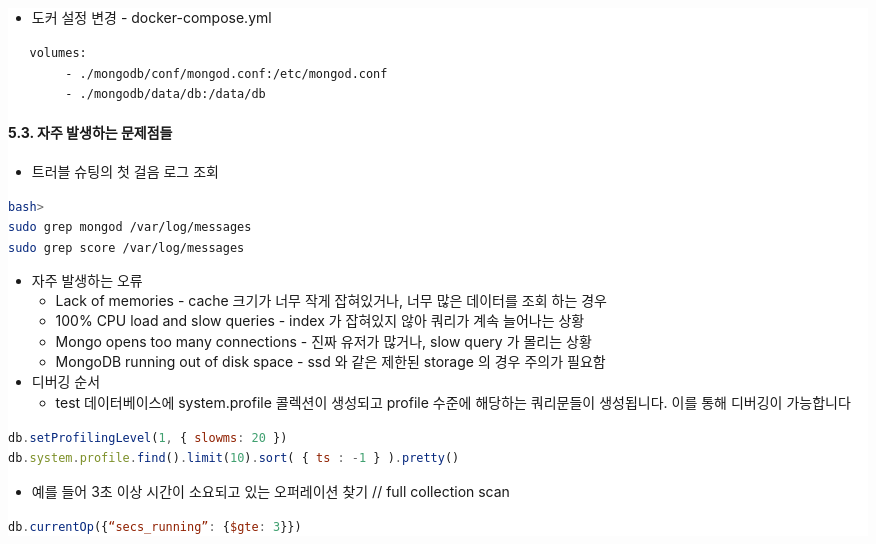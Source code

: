 ```bash
```
* 도커 설정 변경 - docker-compose.yml
```
   volumes:
        - ./mongodb/conf/mongod.conf:/etc/mongod.conf
        - ./mongodb/data/db:/data/db
```

#### 5.3. 자주 발생하는 문제점들
* 트러블 슈팅의 첫 걸음 로그 조회
```bash
bash>
sudo grep mongod /var/log/messages
sudo grep score /var/log/messages
```
* 자주 발생하는 오류
  * Lack of memories - cache 크기가 너무 작게 잡혀있거나, 너무 많은 데이터를 조회 하는 경우
  * 100% CPU load and slow queries - index 가 잡혀있지 않아 쿼리가 계속 늘어나는 상황
  * Mongo opens too many connections - 진짜 유저가 많거나, slow query 가 몰리는 상황
  * MongoDB running out of disk space - ssd 와 같은 제한된 storage 의 경우 주의가 필요함
* 디버깅 순서
  * test 데이터베이스에 system.profile 콜렉션이 생성되고 profile 수준에 해당하는 쿼리문들이 생성됩니다. 이를 통해 디버깅이 가능합니다
```javascript
db.setProfilingLevel(1, { slowms: 20 })
db.system.profile.find().limit(10).sort( { ts : -1 } ).pretty()
```
  * 예를 들어 3초 이상 시간이 소요되고 있는 오퍼레이션 찾기 // full collection scan
```javascript
db.currentOp({“secs_running”: {$gte: 3}})
```

